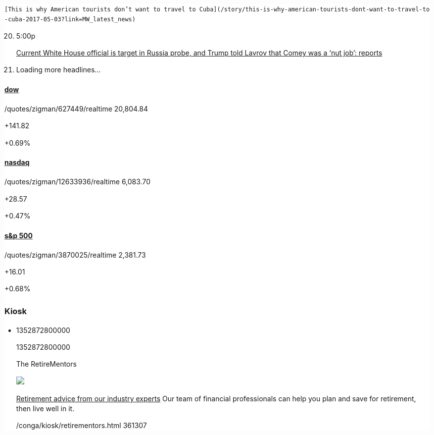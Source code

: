     [This is why American tourists don’t want to travel to Cuba](/story/this-is-why-american-tourists-dont-want-to-travel-to-cuba-2017-05-03?link=MW_latest_news)

20. <span class="timestamp"><span>5:00p</span></span>

    [Current White House official is target in Russia probe, and Trump told Lavrov that Comey was a ‘nut job’: reports](/story/current-white-house-official-is-target-in-russia-probe-and-trump-told-lavrov-that-comey-was-a-nut-job-reports-2017-05-20-1710308?link=MW_latest_news)

21. Loading more headlines...

#### [dow](/investing/index/djia "Dow Jones Industrial Average")

<span class="bgChannel">/quotes/zigman/627449/realtime</span>
20,804.84

+141.82

+0.69%

#### [nasdaq](/investing/index/comp "NASDAQ Composite Index")

<span class="bgChannel">/quotes/zigman/12633936/realtime</span>
6,083.70

+28.57

+0.47%

#### [s&p 500](/investing/index/spx "S&P 500 Index")

<span class="bgChannel">/quotes/zigman/3870025/realtime</span>
2,381.73

+16.01

+0.68%

<a href="#" class="pause"></a> <a href="#" class="previous"></a> <a href="#" class="next"></a>

### Kiosk

-   1352872800000

    1352872800000

    The RetireMentors

    [![](http://s.wsj.net/public/resources/MWimages/MW-DT335_Retire_MB_20150829100235.jpg)](http://www.marketwatch.com/retirement/mentors)

    <a href="http://www.marketwatch.com/retirement/mentors" class="Headline2">Retirement advice from our industry experts</a>
    Our team of financial professionals can help you plan and save for retirement, then live well in it.

    <span class="bgChannel">/conga/kiosk/retirementors.html</span> <span class="bgRevision">361307</span>

